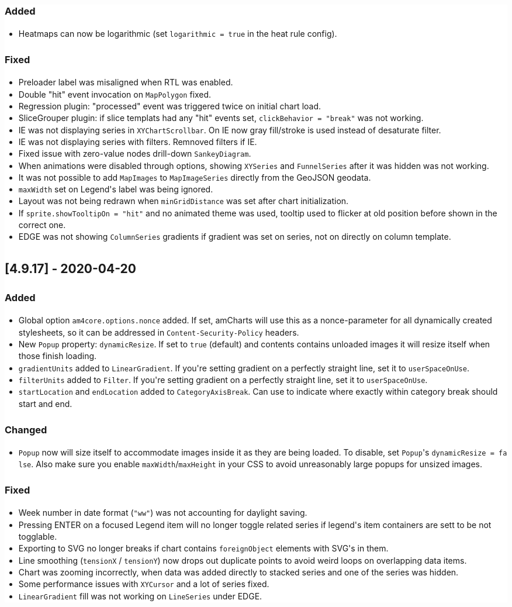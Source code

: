 ### Added
- Heatmaps can now be logarithmic (set `logarithmic = true` in the heat rule config).

### Fixed
- Preloader label was misaligned when RTL was enabled.
- Double "hit" event invocation on `MapPolygon` fixed.
- Regression plugin: "processed" event was triggered twice on initial chart load.
- SliceGrouper plugin: if slice templats had any "hit" events set, `clickBehavior = "break"` was not working.
- IE was not displaying series in `XYChartScrollbar`. On IE now gray fill/stroke is used instead of desaturate filter.
- IE was not displaying series with filters. Remnoved filters if IE.
- Fixed issue with zero-value nodes drill-down `SankeyDiagram`.
- When animations were disabled through options, showing `XYSeries` and `FunnelSeries` after it was hidden was not working.
- It was not possible to add `MapImages` to `MapImageSeries` directly from the GeoJSON geodata.
- `maxWidth` set on Legend's label was being ignored.
- Layout was not being redrawn when `minGridDistance` was set after chart initialization.
- If `sprite.showTooltipOn = "hit"` and no animated theme was used, tooltip used to flicker at old position before shown in the correct one.
- EDGE was not showing `ColumnSeries` gradients if gradient was set on series, not on directly on column template.


## [4.9.17] - 2020-04-20

### Added
- Global option `am4core.options.nonce` added. If set, amCharts will use this as a nonce-parameter for all dynamically created stylesheets, so it can be addressed in `Content-Security-Policy` headers.
- New `Popup` property: `dynamicResize`. If set to `true` (default) and contents contains unloaded images it will resize itself when those finish loading.
- `gradientUnits` added to `LinearGradient`. If you're setting gradient on a perfectly straight line, set it to `userSpaceOnUse`.
- `filterUnits` added to `Filter`. If you're setting gradient on a perfectly straight line, set it to `userSpaceOnUse`.
- `startLocation` and `endLocation` added to `CategoryAxisBreak`. Can use to indicate where exactly within category break should start and end.

### Changed
- `Popup` now will size itself to accommodate images inside it as they are being loaded. To disable, set `Popup`'s `dynamicResize = false`. Also make sure you enable `maxWidth`/`maxHeight` in your CSS to avoid unreasonably large popups for unsized images.

### Fixed
- Week number in date format (`"ww"`) was not accounting for daylight saving.
- Pressing ENTER on a focused Legend item will no longer toggle related series if legend's item containers are sett to be not togglable.
- Exporting to SVG no longer breaks if chart contains `foreignObject` elements with SVG's in them.
- Line smoothing (`tensionX` / `tensionY`) now drops out duplicate points to avoid weird loops on overlapping data items.
- Chart was zooming incorrectly, when data was added directly to stacked series and one of the series was hidden.
- Some performance issues with `XYCursor` and a lot of series fixed.
- `LinearGradient` fill was not working on `LineSeries` under EDGE.

